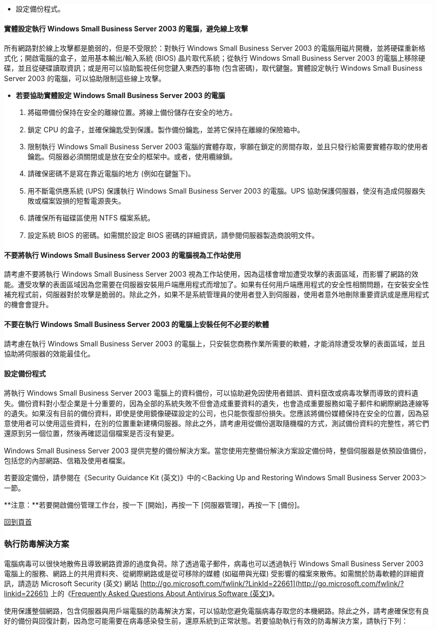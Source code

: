 -   設定備份程式。
  
#### 實體設定執行 Windows Small Business Server 2003 的電腦，避免線上攻擊
  
所有網路對於線上攻擊都是脆弱的，但是不受限於：對執行 Windows Small Business Server 2003 的電腦用磁片開機，並將硬碟重新格式化；開啟電腦的盒子，並用基本輸出/輸入系統 (BIOS) 晶片取代系統；從執行 Windows Small Business Server 2003 的電腦上移除硬碟，並且從硬碟讀取資訊；或是用可以協助監視任何您鍵入東西的事物 (包含密碼)，取代鍵盤。實體設定執行 Windows Small Business Server 2003 的電腦，可以協助限制這些線上攻擊。
  
-   **若要協助實體設定 Windows Small Business Server 2003 的電腦**
  
    1.  將磁帶備份保持在安全的離線位置。將線上備份儲存在安全的地方。
  
    2.  鎖定 CPU 的盒子，並確保鑰匙受到保護。製作備份鑰匙，並將它保持在離線的保險箱中。
  
    3.  限制執行 Windows Small Business Server 2003 電腦的實體存取，寧願在鎖定的房間存取，並且只發行給需要實體存取的使用者鑰匙。伺服器必須關閉或是放在安全的框架中。或者，使用纜線鎖。
  
    4.  請確保密碼不是寫在靠近電腦的地方 (例如在鍵盤下)。
  
    5.  用不斷電供應系統 (UPS) 保護執行 Windows Small Business Server 2003 的電腦。UPS 協助保護伺服器，使沒有造成伺服器失敗或檔案毀損的短暫電源喪失。
  
    6.  請確保所有磁碟區使用 NTFS 檔案系統。
  
    7.  設定系統 BIOS 的密碼。如需關於設定 BIOS 密碼的詳細資訊，請參閱伺服器製造商說明文件。
  
#### 不要將執行 Windows Small Business Server 2003 的電腦視為工作站使用
  
請考慮不要將執行 Windows Small Business Server 2003 視為工作站使用，因為這樣會增加遭受攻擊的表面區域，而影響了網路的效能。遭受攻擊的表面區域因為您需要在伺服器安裝用戶端應用程式而增加了。如果有任何用戶端應用程式的安全性相關問題，在安裝安全性補充程式前，伺服器對於攻擊是脆弱的。除此之外，如果不是系統管理員的使用者登入到伺服器，使用者意外地刪除重要資訊或是應用程式的機會會提升。
  
#### 不要在執行 Windows Small Business Server 2003 的電腦上安裝任何不必要的軟體
  
請考慮在執行 Windows Small Business Server 2003 的電腦上，只安裝您商務作業所需要的軟體，才能消除遭受攻擊的表面區域，並且協助將伺服器的效能最佳化。
  
#### 設定備份程式
  
將執行 Windows Small Business Server 2003 電腦上的資料備份，可以協助避免因使用者錯誤、資料竄改或病毒攻擊而導致的資料遺失。備份資料對小型企業是十分重要的，因為全部的系統失敗不但會造成重要資料的遺失，也會造成重要服務如電子郵件和網際網路連線等的遺失。如果沒有目前的備份資料，即使是使用鏡像硬碟設定的公司，也只能恢復部份損失。您應該將備份媒體保持在安全的位置，因為惡意使用者可以使用這些資料，在別的位置重新建構伺服器。除此之外，請考慮用從備份選取隨機檔的方式，測試備份資料的完整性，將它們還原到另一個位置，然後再確認這個檔案是否沒有變更。
  
Windows Small Business Server 2003 提供完整的備份解決方案。當您使用完整備份解決方案設定備份時，整個伺服器是依預設值備份，包括您的內部網路、信箱及使用者檔案。
  
若要設定備份，請參閱在《Security Guidance Kit (英文)》中的＜Backing Up and Restoring Windows Small Business Server 2003＞一節。
  
**注意：**若要開啟備份管理工作台，按一下 \[開始\]，再按一下 \[伺服器管理\]，再按一下 \[備份\]。
  
[](#mainsection)[回到頁首](#mainsection)
  
### 執行防毒解決方案
  
電腦病毒可以很快地散佈且導致網路資源的過度負荷。除了透過電子郵件，病毒也可以透過執行 Windows Small Business Server 2003 電腦上的服務、網路上的共用資料夾、從網際網路或是從可移除的媒體 (如磁帶與光碟) 受影響的檔案來散佈。如需關於防毒軟體的詳細資訊，請造訪 Microsoft Security (英文) 網站 [http://go.microsoft.com/fwlink/?LinkId=22661](http://go.microsoft.com/fwlink/?linkid=22661) 上的《[Frequently Asked Questions About Antivirus Software (英文)](http://go.microsoft.com/fwlink/?linkid=22661)》。
  
使用保護整個網路，包含伺服器與用戶端電腦的防毒解決方案，可以協助您避免電腦病毒存取您的本機網路。除此之外，請考慮確保您有良好的備份與回復計劃，因為您可能需要在病毒感染發生前，還原系統到正常狀態。若要協助執行有效的防毒解決方案，請執行下列：
  